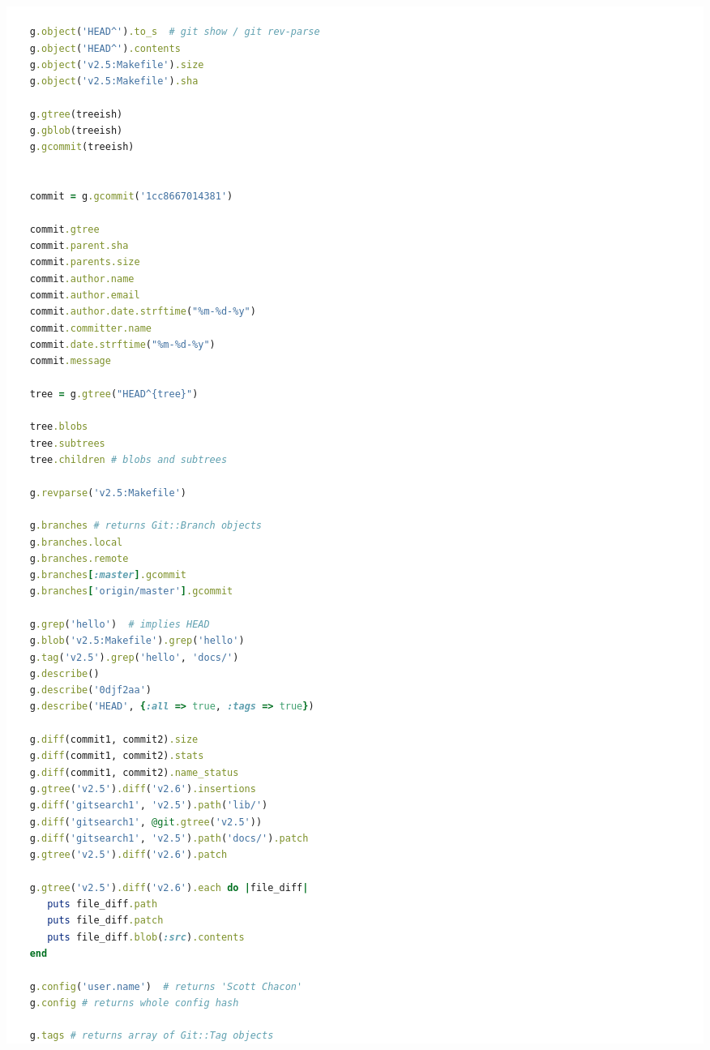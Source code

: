 ```ruby

    g.object('HEAD^').to_s  # git show / git rev-parse
    g.object('HEAD^').contents
    g.object('v2.5:Makefile').size
    g.object('v2.5:Makefile').sha

    g.gtree(treeish)
    g.gblob(treeish)
    g.gcommit(treeish)


    commit = g.gcommit('1cc8667014381')

    commit.gtree
    commit.parent.sha
    commit.parents.size
    commit.author.name
    commit.author.email
    commit.author.date.strftime("%m-%d-%y")
    commit.committer.name
    commit.date.strftime("%m-%d-%y")
    commit.message

    tree = g.gtree("HEAD^{tree}")

    tree.blobs
    tree.subtrees
    tree.children # blobs and subtrees

    g.revparse('v2.5:Makefile')

    g.branches # returns Git::Branch objects
    g.branches.local
    g.branches.remote
    g.branches[:master].gcommit
    g.branches['origin/master'].gcommit

    g.grep('hello')  # implies HEAD
    g.blob('v2.5:Makefile').grep('hello')
    g.tag('v2.5').grep('hello', 'docs/')
    g.describe()
    g.describe('0djf2aa')
    g.describe('HEAD', {:all => true, :tags => true})

    g.diff(commit1, commit2).size
    g.diff(commit1, commit2).stats
    g.diff(commit1, commit2).name_status
    g.gtree('v2.5').diff('v2.6').insertions
    g.diff('gitsearch1', 'v2.5').path('lib/')
    g.diff('gitsearch1', @git.gtree('v2.5'))
    g.diff('gitsearch1', 'v2.5').path('docs/').patch
    g.gtree('v2.5').diff('v2.6').patch

    g.gtree('v2.5').diff('v2.6').each do |file_diff|
       puts file_diff.path
       puts file_diff.patch
       puts file_diff.blob(:src).contents
    end

    g.config('user.name')  # returns 'Scott Chacon'
    g.config # returns whole config hash

    g.tags # returns array of Git::Tag objects
```
